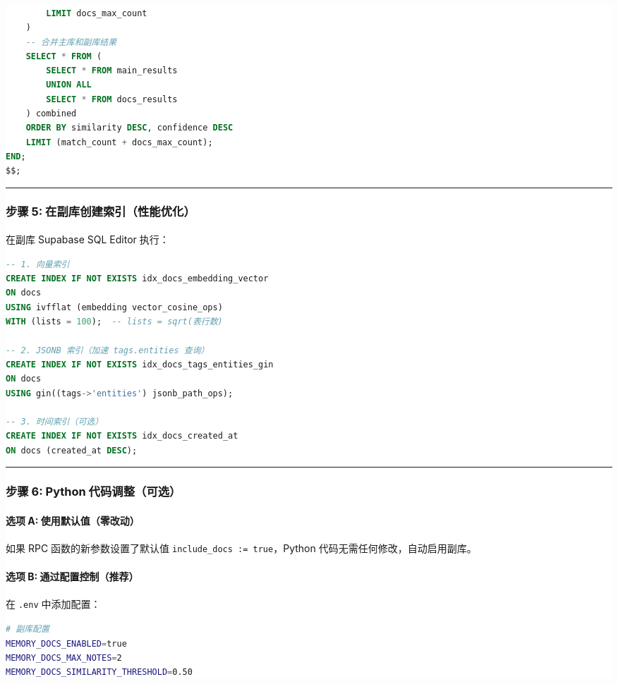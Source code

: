 ```sql
        LIMIT docs_max_count
    )
    -- 合并主库和副库结果
    SELECT * FROM (
        SELECT * FROM main_results
        UNION ALL
        SELECT * FROM docs_results
    ) combined
    ORDER BY similarity DESC, confidence DESC
    LIMIT (match_count + docs_max_count);
END;
$$;
```

---

### 步骤 5: 在副库创建索引（性能优化）

在副库 Supabase SQL Editor 执行：

```sql
-- 1. 向量索引
CREATE INDEX IF NOT EXISTS idx_docs_embedding_vector
ON docs
USING ivfflat (embedding vector_cosine_ops)
WITH (lists = 100);  -- lists = sqrt(表行数)

-- 2. JSONB 索引（加速 tags.entities 查询）
CREATE INDEX IF NOT EXISTS idx_docs_tags_entities_gin
ON docs
USING gin((tags->'entities') jsonb_path_ops);

-- 3. 时间索引（可选）
CREATE INDEX IF NOT EXISTS idx_docs_created_at
ON docs (created_at DESC);
```

---

### 步骤 6: Python 代码调整（可选）

#### 选项 A: 使用默认值（零改动）

如果 RPC 函数的新参数设置了默认值 `include_docs := true`，Python 代码无需任何修改，自动启用副库。

#### 选项 B: 通过配置控制（推荐）

在 `.env` 中添加配置：

```bash
# 副库配置
MEMORY_DOCS_ENABLED=true
MEMORY_DOCS_MAX_NOTES=2
MEMORY_DOCS_SIMILARITY_THRESHOLD=0.50
```
